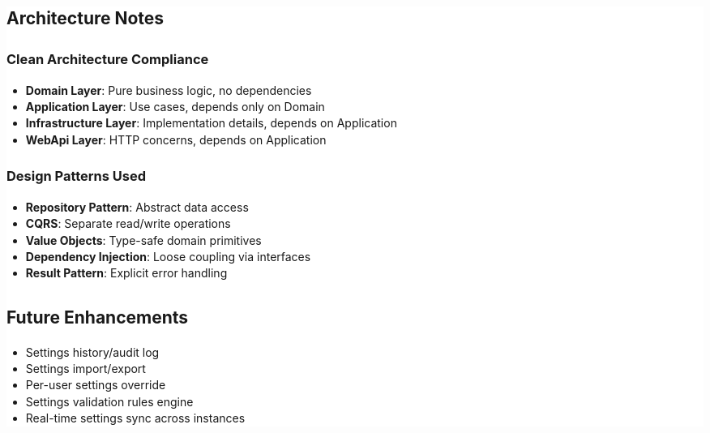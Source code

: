 ## Architecture Notes

### Clean Architecture Compliance
- **Domain Layer**: Pure business logic, no dependencies
- **Application Layer**: Use cases, depends only on Domain
- **Infrastructure Layer**: Implementation details, depends on Application
- **WebApi Layer**: HTTP concerns, depends on Application

### Design Patterns Used
- **Repository Pattern**: Abstract data access
- **CQRS**: Separate read/write operations
- **Value Objects**: Type-safe domain primitives
- **Dependency Injection**: Loose coupling via interfaces
- **Result Pattern**: Explicit error handling

## Future Enhancements
- Settings history/audit log
- Settings import/export
- Per-user settings override
- Settings validation rules engine
- Real-time settings sync across instances

